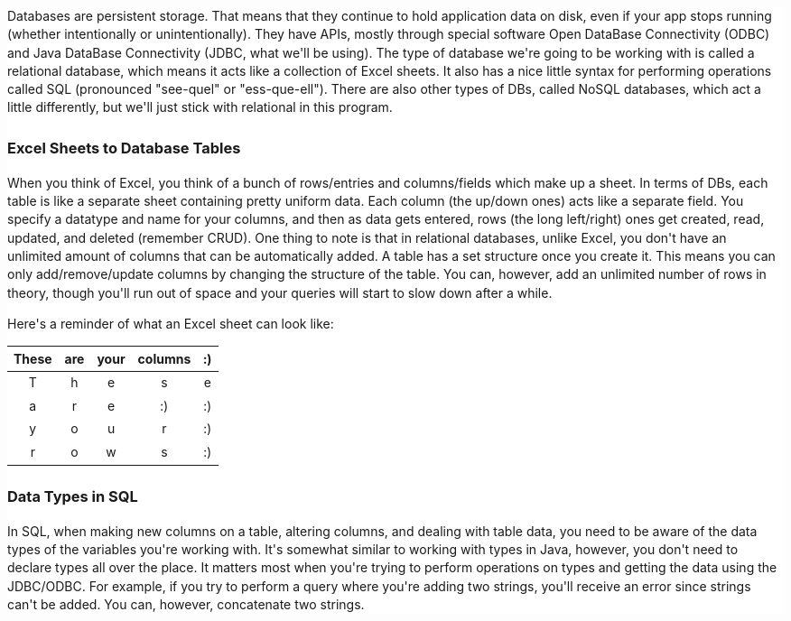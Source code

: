 Databases are persistent storage. That means that they continue to hold application data on disk, even if your app stops
running (whether intentionally or unintentionally). They have APIs, mostly through special software Open DataBase 
Connectivity (ODBC) and Java DataBase Connectivity (JDBC, what we'll be using). The type of database we're going to be 
working with is called a relational database, which means it acts like a collection of Excel sheets. It also has a nice
little syntax for performing operations called SQL (pronounced "see-quel" or "ess-que-ell"). There are also 
other types of DBs, called NoSQL databases, which act a little differently, but we'll just stick with relational in this
program.

### Excel Sheets to Database Tables

When you think of Excel, you think of a bunch of rows/entries and columns/fields which make up a sheet. In terms of DBs, 
each table is like a separate sheet containing pretty uniform data. Each column (the up/down ones) acts like a separate 
field. You specify a datatype and name for your columns, and then as data gets entered, rows (the long left/right) ones 
get created, read, updated, and deleted (remember CRUD). One thing to note is that in relational databases, unlike 
Excel, you don't have an unlimited amount of columns that can be automatically added. A table has a set structure once
you create it. This means you can only add/remove/update columns by changing the structure of the table. You can, 
however, add an unlimited number of rows in theory, though you'll run out of space and your queries will start to slow 
down after a while. 

Here's a reminder of what an Excel sheet can look like:

| These | are | your | columns | :) | 
| :---: | :---: | :---: | :---: | :---: |
| T | h | e | s | e |
| a | r | e | :) | :) |
| y | o | u | r | :) |
| r | o | w | s | :) |

### Data Types in SQL

In SQL, when making new columns on a table, altering columns, and dealing with table data, you need to be aware of the
data types of the variables you're working with. It's somewhat similar to working with types in Java, however, you don't
need to declare types all over the place. It matters most when you're trying to perform operations on types and getting 
the data using the JDBC/ODBC. For example, if you try to perform a query where you're adding two strings, you'll receive 
an error since strings can't be added. You can, however, concatenate two strings. 
